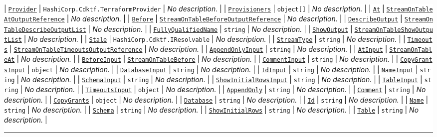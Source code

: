 | <code><a href="#@cdktf/provider-snowflake.streamOnTable.StreamOnTable.property.provider">Provider</a></code> | <code>HashiCorp.Cdktf.TerraformProvider</code> | *No description.* |
| <code><a href="#@cdktf/provider-snowflake.streamOnTable.StreamOnTable.property.provisioners">Provisioners</a></code> | <code>object[]</code> | *No description.* |
| <code><a href="#@cdktf/provider-snowflake.streamOnTable.StreamOnTable.property.at">At</a></code> | <code><a href="#@cdktf/provider-snowflake.streamOnTable.StreamOnTableAtOutputReference">StreamOnTableAtOutputReference</a></code> | *No description.* |
| <code><a href="#@cdktf/provider-snowflake.streamOnTable.StreamOnTable.property.before">Before</a></code> | <code><a href="#@cdktf/provider-snowflake.streamOnTable.StreamOnTableBeforeOutputReference">StreamOnTableBeforeOutputReference</a></code> | *No description.* |
| <code><a href="#@cdktf/provider-snowflake.streamOnTable.StreamOnTable.property.describeOutput">DescribeOutput</a></code> | <code><a href="#@cdktf/provider-snowflake.streamOnTable.StreamOnTableDescribeOutputList">StreamOnTableDescribeOutputList</a></code> | *No description.* |
| <code><a href="#@cdktf/provider-snowflake.streamOnTable.StreamOnTable.property.fullyQualifiedName">FullyQualifiedName</a></code> | <code>string</code> | *No description.* |
| <code><a href="#@cdktf/provider-snowflake.streamOnTable.StreamOnTable.property.showOutput">ShowOutput</a></code> | <code><a href="#@cdktf/provider-snowflake.streamOnTable.StreamOnTableShowOutputList">StreamOnTableShowOutputList</a></code> | *No description.* |
| <code><a href="#@cdktf/provider-snowflake.streamOnTable.StreamOnTable.property.stale">Stale</a></code> | <code>HashiCorp.Cdktf.IResolvable</code> | *No description.* |
| <code><a href="#@cdktf/provider-snowflake.streamOnTable.StreamOnTable.property.streamType">StreamType</a></code> | <code>string</code> | *No description.* |
| <code><a href="#@cdktf/provider-snowflake.streamOnTable.StreamOnTable.property.timeouts">Timeouts</a></code> | <code><a href="#@cdktf/provider-snowflake.streamOnTable.StreamOnTableTimeoutsOutputReference">StreamOnTableTimeoutsOutputReference</a></code> | *No description.* |
| <code><a href="#@cdktf/provider-snowflake.streamOnTable.StreamOnTable.property.appendOnlyInput">AppendOnlyInput</a></code> | <code>string</code> | *No description.* |
| <code><a href="#@cdktf/provider-snowflake.streamOnTable.StreamOnTable.property.atInput">AtInput</a></code> | <code><a href="#@cdktf/provider-snowflake.streamOnTable.StreamOnTableAt">StreamOnTableAt</a></code> | *No description.* |
| <code><a href="#@cdktf/provider-snowflake.streamOnTable.StreamOnTable.property.beforeInput">BeforeInput</a></code> | <code><a href="#@cdktf/provider-snowflake.streamOnTable.StreamOnTableBefore">StreamOnTableBefore</a></code> | *No description.* |
| <code><a href="#@cdktf/provider-snowflake.streamOnTable.StreamOnTable.property.commentInput">CommentInput</a></code> | <code>string</code> | *No description.* |
| <code><a href="#@cdktf/provider-snowflake.streamOnTable.StreamOnTable.property.copyGrantsInput">CopyGrantsInput</a></code> | <code>object</code> | *No description.* |
| <code><a href="#@cdktf/provider-snowflake.streamOnTable.StreamOnTable.property.databaseInput">DatabaseInput</a></code> | <code>string</code> | *No description.* |
| <code><a href="#@cdktf/provider-snowflake.streamOnTable.StreamOnTable.property.idInput">IdInput</a></code> | <code>string</code> | *No description.* |
| <code><a href="#@cdktf/provider-snowflake.streamOnTable.StreamOnTable.property.nameInput">NameInput</a></code> | <code>string</code> | *No description.* |
| <code><a href="#@cdktf/provider-snowflake.streamOnTable.StreamOnTable.property.schemaInput">SchemaInput</a></code> | <code>string</code> | *No description.* |
| <code><a href="#@cdktf/provider-snowflake.streamOnTable.StreamOnTable.property.showInitialRowsInput">ShowInitialRowsInput</a></code> | <code>string</code> | *No description.* |
| <code><a href="#@cdktf/provider-snowflake.streamOnTable.StreamOnTable.property.tableInput">TableInput</a></code> | <code>string</code> | *No description.* |
| <code><a href="#@cdktf/provider-snowflake.streamOnTable.StreamOnTable.property.timeoutsInput">TimeoutsInput</a></code> | <code>object</code> | *No description.* |
| <code><a href="#@cdktf/provider-snowflake.streamOnTable.StreamOnTable.property.appendOnly">AppendOnly</a></code> | <code>string</code> | *No description.* |
| <code><a href="#@cdktf/provider-snowflake.streamOnTable.StreamOnTable.property.comment">Comment</a></code> | <code>string</code> | *No description.* |
| <code><a href="#@cdktf/provider-snowflake.streamOnTable.StreamOnTable.property.copyGrants">CopyGrants</a></code> | <code>object</code> | *No description.* |
| <code><a href="#@cdktf/provider-snowflake.streamOnTable.StreamOnTable.property.database">Database</a></code> | <code>string</code> | *No description.* |
| <code><a href="#@cdktf/provider-snowflake.streamOnTable.StreamOnTable.property.id">Id</a></code> | <code>string</code> | *No description.* |
| <code><a href="#@cdktf/provider-snowflake.streamOnTable.StreamOnTable.property.name">Name</a></code> | <code>string</code> | *No description.* |
| <code><a href="#@cdktf/provider-snowflake.streamOnTable.StreamOnTable.property.schema">Schema</a></code> | <code>string</code> | *No description.* |
| <code><a href="#@cdktf/provider-snowflake.streamOnTable.StreamOnTable.property.showInitialRows">ShowInitialRows</a></code> | <code>string</code> | *No description.* |
| <code><a href="#@cdktf/provider-snowflake.streamOnTable.StreamOnTable.property.table">Table</a></code> | <code>string</code> | *No description.* |

---